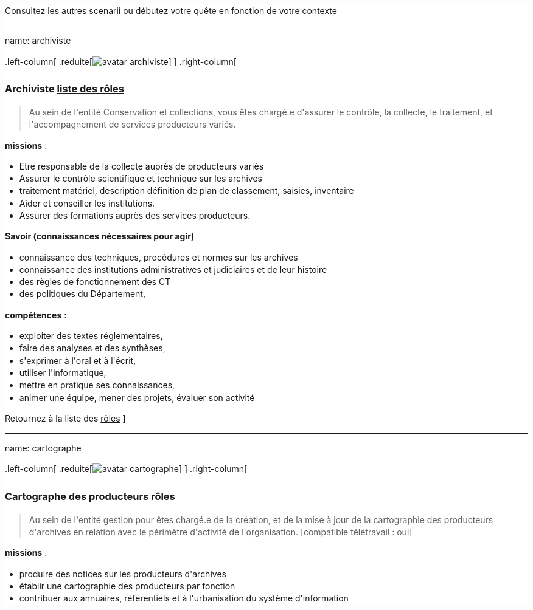 Consultez les autres [scenarii](#scenarii) ou débutez votre [quête](#quete) en fonction de votre contexte

---
name: archiviste

.left-column[
.reduite[![avatar archiviste](./media/archiviste.png)]
]
.right-column[
### Archiviste  [liste des rôles](#heros)
> Au sein de l'entité Conservation et collections, vous êtes chargé.e d'assurer le contrôle, la collecte, le traitement, et l'accompagnement de services producteurs variés.

**missions** :
* Etre responsable de la collecte auprès de producteurs variés
* Assurer le contrôle scientifique et technique sur les archives
* traitement matériel, description définition de plan de classement, saisies, inventaire
* Aider et conseiller les institutions.
* Assurer des formations auprès des services producteurs.

**Savoir (connaissances nécessaires pour agir)**
* connaissance des techniques, procédures et normes sur les archives
* connaissance des institutions administratives et judiciaires et de leur histoire
* des règles de fonctionnement des CT
* des politiques du Département,

**compétences** :
* exploiter des textes réglementaires,
* faire des analyses et des synthèses,
* s'exprimer à l'oral et à l'écrit,
* utiliser l'informatique,
* mettre en pratique ses connaissances,
* animer une équipe, mener des projets, évaluer son activité

Retournez à la liste des [rôles](#heros)
]

---
name: cartographe

.left-column[
.reduite[![avatar cartographe](./media/cartographe.png)]
]
.right-column[
### Cartographe des producteurs [rôles](#heros)
> Au sein de l'entité gestion pour êtes chargé.e de la création, et de la mise à jour de la cartographie des producteurs d'archives en relation avec le périmètre d'activité de l'organisation. [compatible télétravail : oui]

**missions** :
* produire des notices sur les producteurs d'archives
* établir une cartographie des producteurs par fonction
* contribuer aux annuaires, référentiels et à l'urbanisation du système d'information
